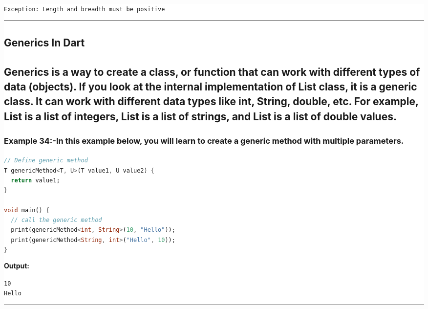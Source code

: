 ```
Exception: Length and breadth must be positive
```
---
## Generics In Dart
Generics is a way to create a class, or function that can work with different types of data (objects). If you look at the internal implementation of List class, it is a generic class. It can work with different data types like int, String, double, etc. For example, List<int> is a list of integers, List<String> is a list of strings, and List<double> is a list of double values.
---
### Example 34:-In this example below, you will learn to create a generic method with multiple parameters.
```dart
// Define generic method
T genericMethod<T, U>(T value1, U value2) {
  return value1;
}

void main() {
  // call the generic method
  print(genericMethod<int, String>(10, "Hello"));
  print(genericMethod<String, int>("Hello", 10));
}
```
**Output:**
```
10
Hello
```
---





